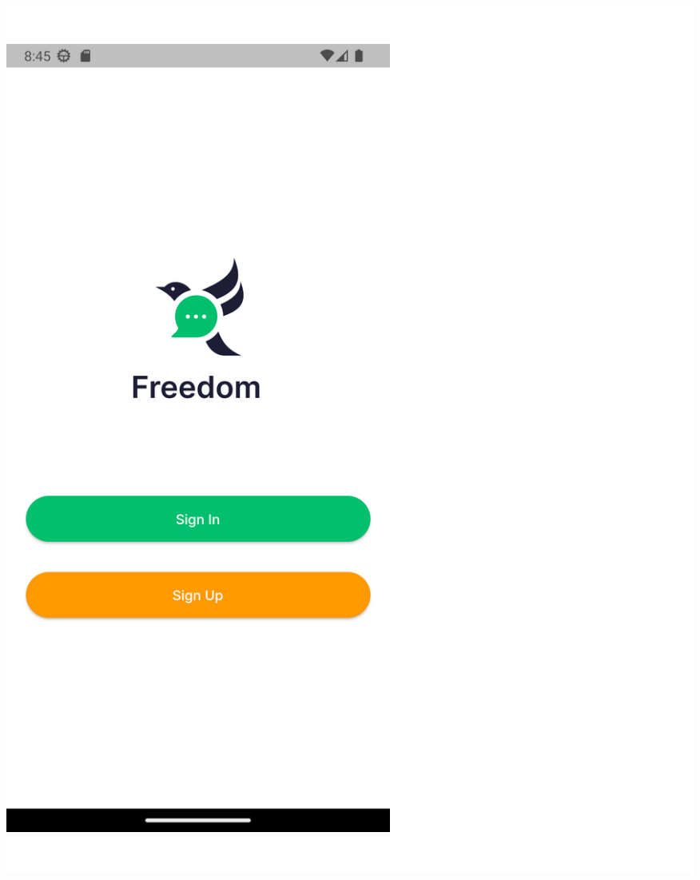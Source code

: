 <img src="https://github.com/ahmedalmubarak/chat-app-ui/blob/main/2.png" width="480" height="1080"/>
